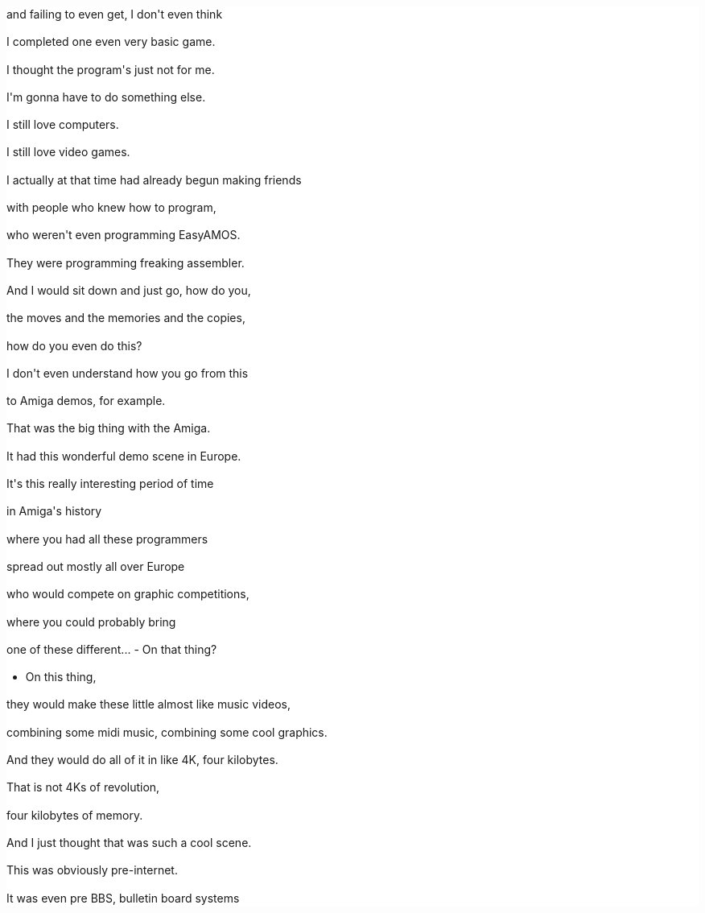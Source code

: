 and failing to even get, I don't even think

I completed one even very basic game.

I thought the program's just not for me.

I'm gonna have to do something else.

I still love computers.

I still love video games.

I actually at that time had already begun making friends

with people who knew how to program,

who weren't even programming EasyAMOS.

They were programming freaking assembler.

And I would sit down and just go, how do you,

the moves and the memories and the copies,

how do you even do this?

I don't even understand how you go from this

to Amiga demos, for example.

That was the big thing with the Amiga.

It had this wonderful demo scene in Europe.

It's this really interesting period of time

in Amiga's history

where you had all these programmers

spread out mostly all over Europe

who would compete on graphic competitions,

where you could probably bring

one of these different... - On that thing?

- On this thing,

they would make these little almost like music videos,

combining some midi music, combining some cool graphics.

And they would do all of it in like 4K, four kilobytes.

That is not 4Ks of revolution,

four kilobytes of memory.

And I just thought that was such a cool scene.

This was obviously pre-internet.

It was even pre BBS, bulletin board systems
